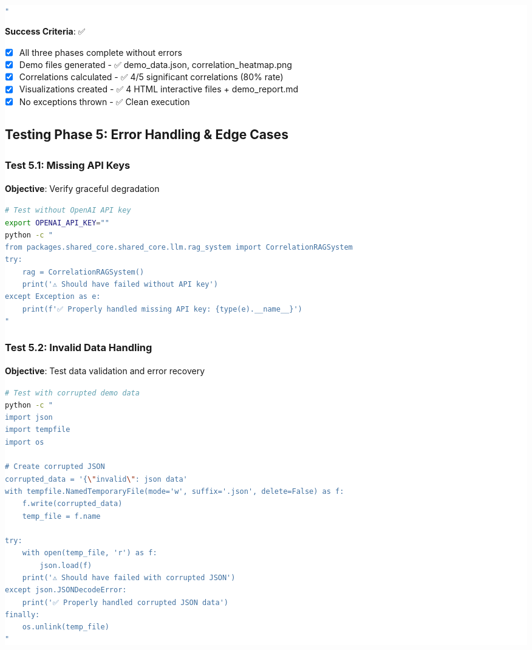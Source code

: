 ```bash
"
```

**Success Criteria**: ✅
- [x] All three phases complete without errors
- [x] Demo files generated - ✅ demo_data.json, correlation_heatmap.png
- [x] Correlations calculated - ✅ 4/5 significant correlations (80% rate)
- [x] Visualizations created - ✅ 4 HTML interactive files + demo_report.md
- [x] No exceptions thrown - ✅ Clean execution

## Testing Phase 5: Error Handling & Edge Cases

### Test 5.1: Missing API Keys
**Objective**: Verify graceful degradation

```bash
# Test without OpenAI API key
export OPENAI_API_KEY=""
python -c "
from packages.shared_core.shared_core.llm.rag_system import CorrelationRAGSystem
try:
    rag = CorrelationRAGSystem()
    print('⚠️ Should have failed without API key')
except Exception as e:
    print(f'✅ Properly handled missing API key: {type(e).__name__}')
"
```

### Test 5.2: Invalid Data Handling
**Objective**: Test data validation and error recovery

```bash
# Test with corrupted demo data
python -c "
import json
import tempfile
import os

# Create corrupted JSON
corrupted_data = '{\"invalid\": json data'
with tempfile.NamedTemporaryFile(mode='w', suffix='.json', delete=False) as f:
    f.write(corrupted_data)
    temp_file = f.name

try:
    with open(temp_file, 'r') as f:
        json.load(f)
    print('⚠️ Should have failed with corrupted JSON')
except json.JSONDecodeError:
    print('✅ Properly handled corrupted JSON data')
finally:
    os.unlink(temp_file)
"
```
